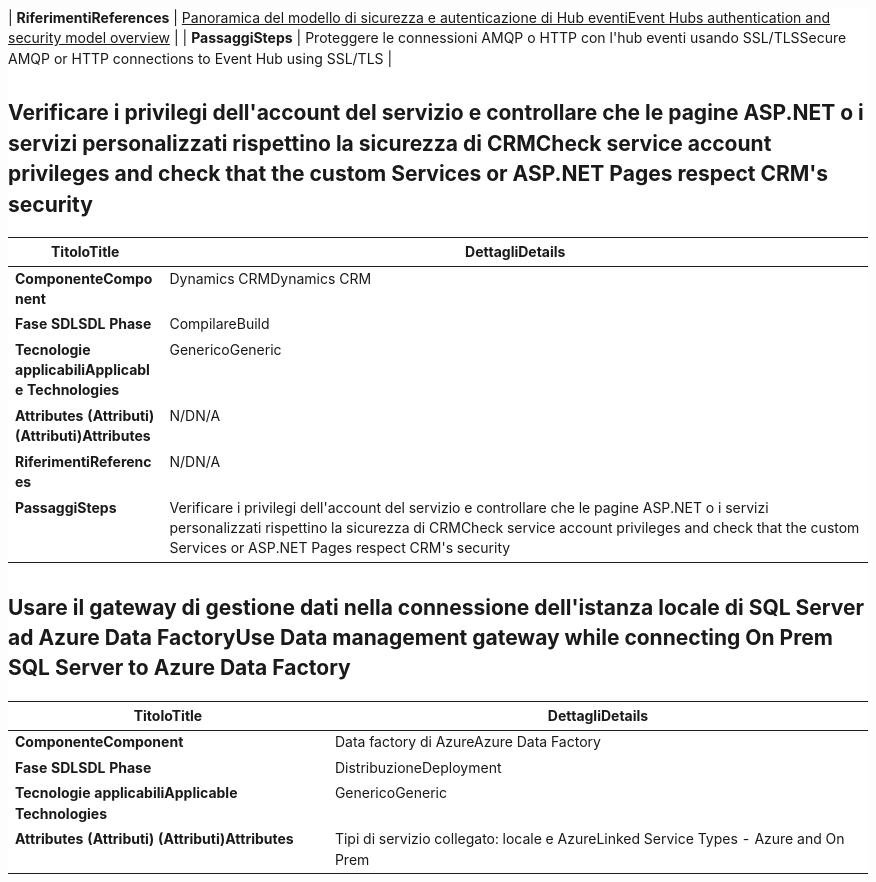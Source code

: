 | <span data-ttu-id="6b772-151">**Riferimenti**</span><span class="sxs-lookup"><span data-stu-id="6b772-151">**References**</span></span>              | [<span data-ttu-id="6b772-152">Panoramica del modello di sicurezza e autenticazione di Hub eventi</span><span class="sxs-lookup"><span data-stu-id="6b772-152">Event Hubs authentication and security model overview</span></span>](https://azure.microsoft.com/documentation/articles/event-hubs-authentication-and-security-model-overview/) |
| <span data-ttu-id="6b772-153">**Passaggi**</span><span class="sxs-lookup"><span data-stu-id="6b772-153">**Steps**</span></span> | <span data-ttu-id="6b772-154">Proteggere le connessioni AMQP o HTTP con l'hub eventi usando SSL/TLS</span><span class="sxs-lookup"><span data-stu-id="6b772-154">Secure AMQP or HTTP connections to Event Hub using SSL/TLS</span></span> |

## <span data-ttu-id="6b772-155"><a id="priv-aspnet"></a>Verificare i privilegi dell'account del servizio e controllare che le pagine ASP.NET o i servizi personalizzati rispettino la sicurezza di CRM</span><span class="sxs-lookup"><span data-stu-id="6b772-155"><a id="priv-aspnet"></a>Check service account privileges and check that the custom Services or ASP.NET Pages respect CRM's security</span></span>

| <span data-ttu-id="6b772-156">Titolo</span><span class="sxs-lookup"><span data-stu-id="6b772-156">Title</span></span>                   | <span data-ttu-id="6b772-157">Dettagli</span><span class="sxs-lookup"><span data-stu-id="6b772-157">Details</span></span>      |
| ----------------------- | ------------ |
| <span data-ttu-id="6b772-158">**Componente**</span><span class="sxs-lookup"><span data-stu-id="6b772-158">**Component**</span></span>               | <span data-ttu-id="6b772-159">Dynamics CRM</span><span class="sxs-lookup"><span data-stu-id="6b772-159">Dynamics CRM</span></span> | 
| <span data-ttu-id="6b772-160">**Fase SDL**</span><span class="sxs-lookup"><span data-stu-id="6b772-160">**SDL Phase**</span></span>               | <span data-ttu-id="6b772-161">Compilare</span><span class="sxs-lookup"><span data-stu-id="6b772-161">Build</span></span> |  
| <span data-ttu-id="6b772-162">**Tecnologie applicabili**</span><span class="sxs-lookup"><span data-stu-id="6b772-162">**Applicable Technologies**</span></span> | <span data-ttu-id="6b772-163">Generico</span><span class="sxs-lookup"><span data-stu-id="6b772-163">Generic</span></span> |
| <span data-ttu-id="6b772-164">**Attributes (Attributi) (Attributi)**</span><span class="sxs-lookup"><span data-stu-id="6b772-164">**Attributes**</span></span>              | <span data-ttu-id="6b772-165">N/D</span><span class="sxs-lookup"><span data-stu-id="6b772-165">N/A</span></span>  |
| <span data-ttu-id="6b772-166">**Riferimenti**</span><span class="sxs-lookup"><span data-stu-id="6b772-166">**References**</span></span>              | <span data-ttu-id="6b772-167">N/D</span><span class="sxs-lookup"><span data-stu-id="6b772-167">N/A</span></span>  |
| <span data-ttu-id="6b772-168">**Passaggi**</span><span class="sxs-lookup"><span data-stu-id="6b772-168">**Steps**</span></span> | <span data-ttu-id="6b772-169">Verificare i privilegi dell'account del servizio e controllare che le pagine ASP.NET o i servizi personalizzati rispettino la sicurezza di CRM</span><span class="sxs-lookup"><span data-stu-id="6b772-169">Check service account privileges and check that the custom Services or ASP.NET Pages respect CRM's security</span></span> |

## <span data-ttu-id="6b772-170"><a id="sqlserver-factory"></a>Usare il gateway di gestione dati nella connessione dell'istanza locale di SQL Server ad Azure Data Factory</span><span class="sxs-lookup"><span data-stu-id="6b772-170"><a id="sqlserver-factory"></a>Use Data management gateway while connecting On Prem SQL Server to Azure Data Factory</span></span>

| <span data-ttu-id="6b772-171">Titolo</span><span class="sxs-lookup"><span data-stu-id="6b772-171">Title</span></span>                   | <span data-ttu-id="6b772-172">Dettagli</span><span class="sxs-lookup"><span data-stu-id="6b772-172">Details</span></span>      |
| ----------------------- | ------------ |
| <span data-ttu-id="6b772-173">**Componente**</span><span class="sxs-lookup"><span data-stu-id="6b772-173">**Component**</span></span>               | <span data-ttu-id="6b772-174">Data factory di Azure</span><span class="sxs-lookup"><span data-stu-id="6b772-174">Azure Data Factory</span></span> | 
| <span data-ttu-id="6b772-175">**Fase SDL**</span><span class="sxs-lookup"><span data-stu-id="6b772-175">**SDL Phase**</span></span>               | <span data-ttu-id="6b772-176">Distribuzione</span><span class="sxs-lookup"><span data-stu-id="6b772-176">Deployment</span></span> |  
| <span data-ttu-id="6b772-177">**Tecnologie applicabili**</span><span class="sxs-lookup"><span data-stu-id="6b772-177">**Applicable Technologies**</span></span> | <span data-ttu-id="6b772-178">Generico</span><span class="sxs-lookup"><span data-stu-id="6b772-178">Generic</span></span> |
| <span data-ttu-id="6b772-179">**Attributes (Attributi) (Attributi)**</span><span class="sxs-lookup"><span data-stu-id="6b772-179">**Attributes**</span></span>              | <span data-ttu-id="6b772-180">Tipi di servizio collegato: locale e Azure</span><span class="sxs-lookup"><span data-stu-id="6b772-180">Linked Service Types - Azure and On Prem</span></span> |